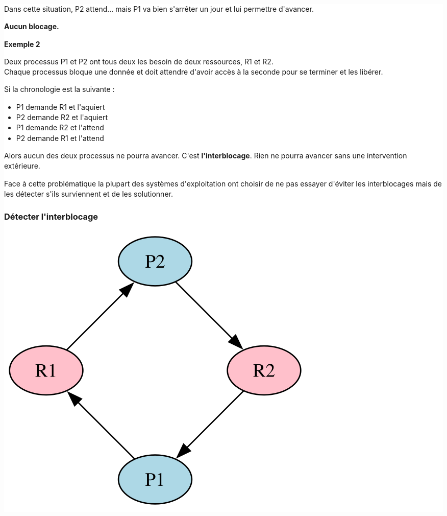 Dans cette situation, P2 attend... mais P1 va bien s'arrêter un jour et lui permettre d'avancer. 

**Aucun blocage.**

**Exemple 2**

Deux processus P1 et P2 ont tous deux les besoin de deux ressources, R1 et R2.\
Chaque processus bloque une donnée et doit attendre d'avoir accès à la seconde pour se terminer et les libérer.

Si la chronologie est la suivante :

- P1 demande R1 et l'aquiert
- P2 demande R2 et l'aquiert
- P1 demande R2 et l'attend
- P2 demande R1 et l'attend

Alors aucun des deux processus ne pourra avancer. C'est **l'interblocage**.
Rien ne pourra avancer sans une intervention extérieure.

Face à cette problématique la plupart des systèmes d'exploitation ont choisir
de ne pas essayer d'éviter les interblocages mais de les détecter s'ils
surviennent et de les solutionner.

### Détecter l'interblocage

![interblocage](../3_interblocage/graph_000.svg)
